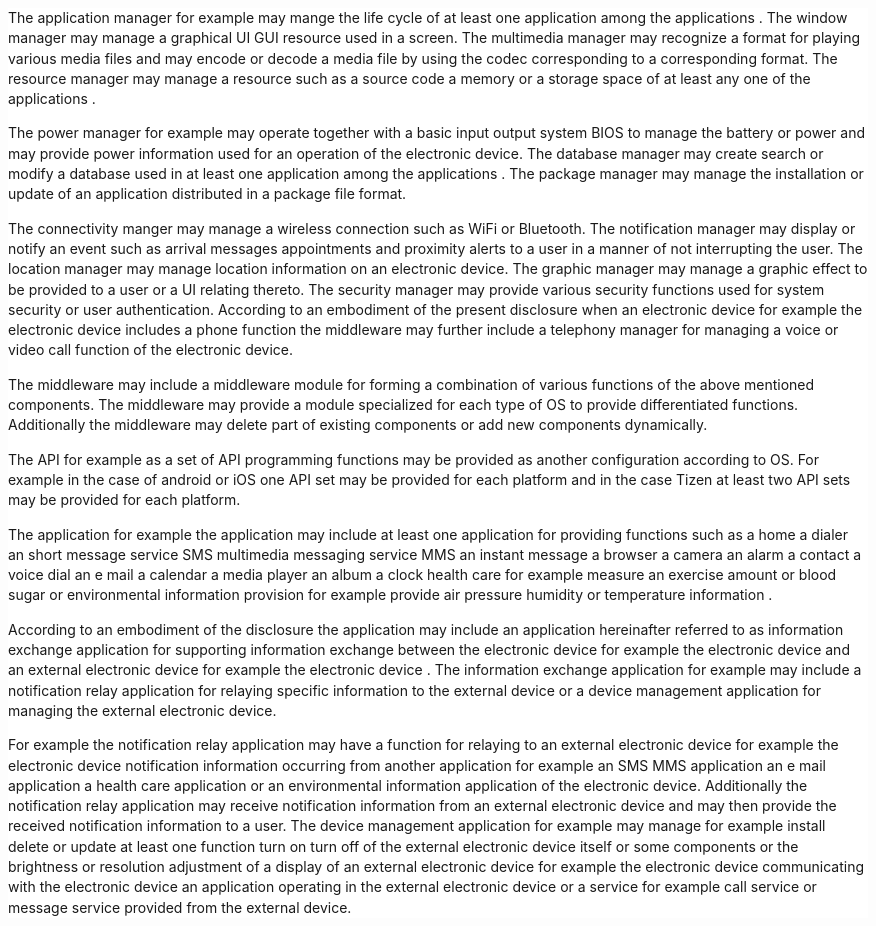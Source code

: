 The application manager for example may mange the life cycle of at least one application among the applications . The window manager may manage a graphical UI GUI resource used in a screen. The multimedia manager may recognize a format for playing various media files and may encode or decode a media file by using the codec corresponding to a corresponding format. The resource manager may manage a resource such as a source code a memory or a storage space of at least any one of the applications .

The power manager for example may operate together with a basic input output system BIOS to manage the battery or power and may provide power information used for an operation of the electronic device. The database manager may create search or modify a database used in at least one application among the applications . The package manager may manage the installation or update of an application distributed in a package file format.

The connectivity manger may manage a wireless connection such as WiFi or Bluetooth. The notification manager may display or notify an event such as arrival messages appointments and proximity alerts to a user in a manner of not interrupting the user. The location manager may manage location information on an electronic device. The graphic manager may manage a graphic effect to be provided to a user or a UI relating thereto. The security manager may provide various security functions used for system security or user authentication. According to an embodiment of the present disclosure when an electronic device for example the electronic device includes a phone function the middleware may further include a telephony manager for managing a voice or video call function of the electronic device.

The middleware may include a middleware module for forming a combination of various functions of the above mentioned components. The middleware may provide a module specialized for each type of OS to provide differentiated functions. Additionally the middleware may delete part of existing components or add new components dynamically.

The API for example as a set of API programming functions may be provided as another configuration according to OS. For example in the case of android or iOS one API set may be provided for each platform and in the case Tizen at least two API sets may be provided for each platform.

The application for example the application may include at least one application for providing functions such as a home a dialer an short message service SMS multimedia messaging service MMS an instant message a browser a camera an alarm a contact a voice dial an e mail a calendar a media player an album a clock health care for example measure an exercise amount or blood sugar or environmental information provision for example provide air pressure humidity or temperature information .

According to an embodiment of the disclosure the application may include an application hereinafter referred to as information exchange application for supporting information exchange between the electronic device for example the electronic device and an external electronic device for example the electronic device . The information exchange application for example may include a notification relay application for relaying specific information to the external device or a device management application for managing the external electronic device.

For example the notification relay application may have a function for relaying to an external electronic device for example the electronic device notification information occurring from another application for example an SMS MMS application an e mail application a health care application or an environmental information application of the electronic device. Additionally the notification relay application may receive notification information from an external electronic device and may then provide the received notification information to a user. The device management application for example may manage for example install delete or update at least one function turn on turn off of the external electronic device itself or some components or the brightness or resolution adjustment of a display of an external electronic device for example the electronic device communicating with the electronic device an application operating in the external electronic device or a service for example call service or message service provided from the external device.
